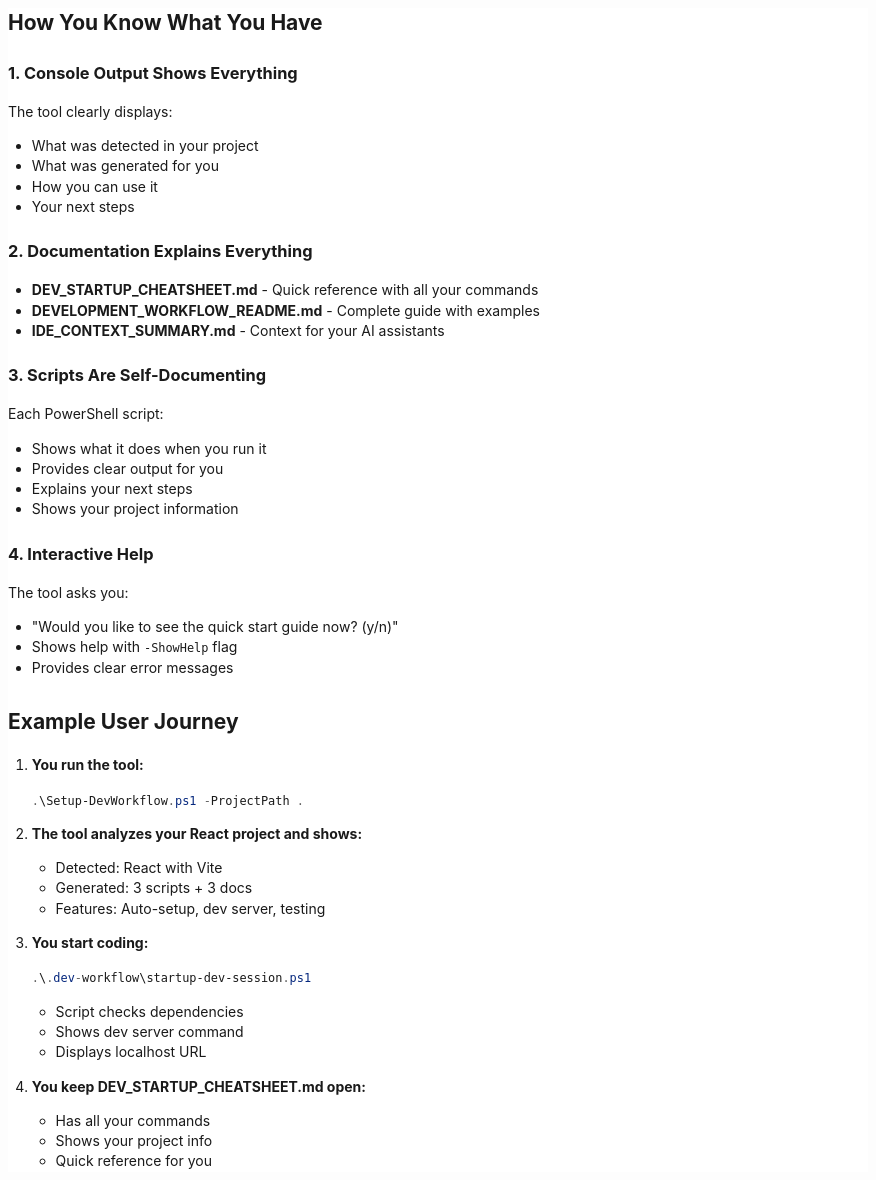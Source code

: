 ## How You Know What You Have

### 1. Console Output Shows Everything
The tool clearly displays:
- What was detected in your project
- What was generated for you
- How you can use it
- Your next steps

### 2. Documentation Explains Everything
- **DEV_STARTUP_CHEATSHEET.md** - Quick reference with all your commands
- **DEVELOPMENT_WORKFLOW_README.md** - Complete guide with examples
- **IDE_CONTEXT_SUMMARY.md** - Context for your AI assistants

### 3. Scripts Are Self-Documenting
Each PowerShell script:
- Shows what it does when you run it
- Provides clear output for you
- Explains your next steps
- Shows your project information

### 4. Interactive Help
The tool asks you:
- "Would you like to see the quick start guide now? (y/n)"
- Shows help with `-ShowHelp` flag
- Provides clear error messages

## Example User Journey

1. **You run the tool:**
   ```powershell
   .\Setup-DevWorkflow.ps1 -ProjectPath .
   ```

2. **The tool analyzes your React project and shows:**
   - Detected: React with Vite
   - Generated: 3 scripts + 3 docs
   - Features: Auto-setup, dev server, testing

3. **You start coding:**
   ```powershell
   .\.dev-workflow\startup-dev-session.ps1
   ```
   - Script checks dependencies
   - Shows dev server command
   - Displays localhost URL

4. **You keep DEV_STARTUP_CHEATSHEET.md open:**
   - Has all your commands
   - Shows your project info
   - Quick reference for you
